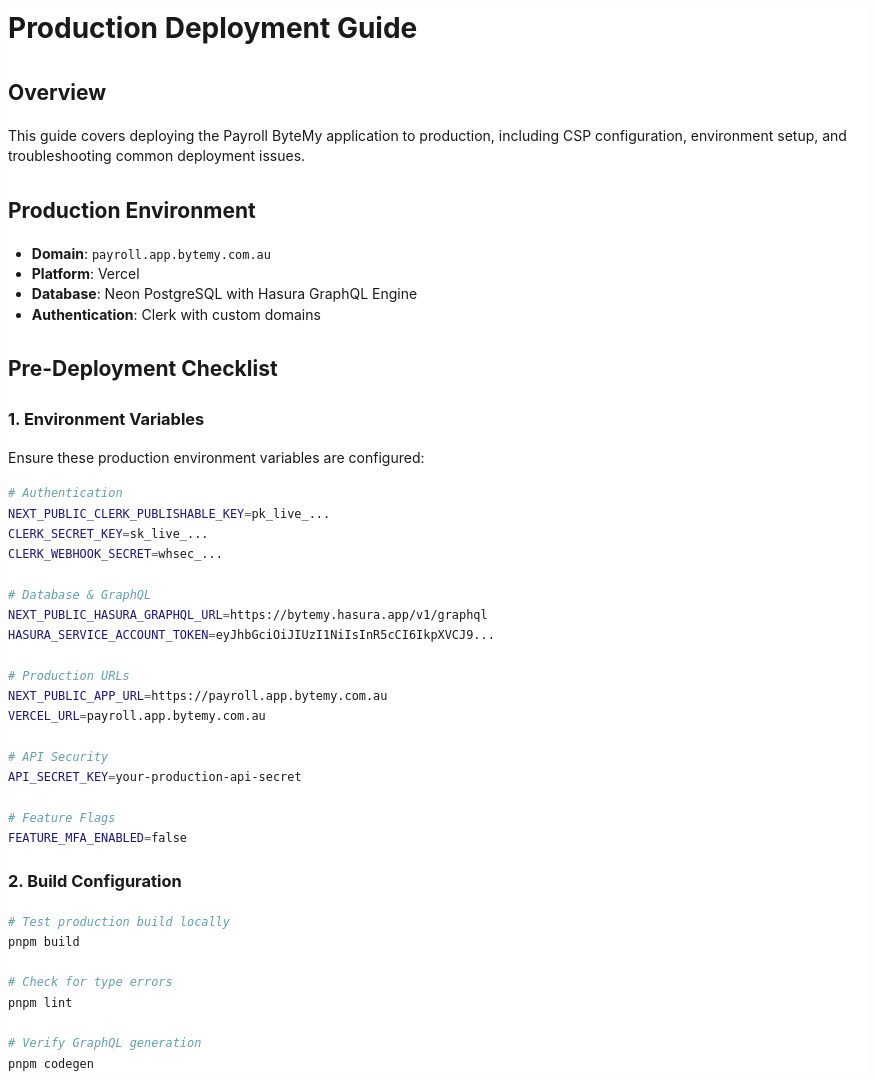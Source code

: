 # Production Deployment Guide

## Overview

This guide covers deploying the Payroll ByteMy application to production, including CSP configuration, environment setup, and troubleshooting common deployment issues.

## Production Environment

- **Domain**: `payroll.app.bytemy.com.au`
- **Platform**: Vercel
- **Database**: Neon PostgreSQL with Hasura GraphQL Engine
- **Authentication**: Clerk with custom domains

## Pre-Deployment Checklist

### 1. Environment Variables

Ensure these production environment variables are configured:

```bash
# Authentication
NEXT_PUBLIC_CLERK_PUBLISHABLE_KEY=pk_live_...
CLERK_SECRET_KEY=sk_live_...
CLERK_WEBHOOK_SECRET=whsec_...

# Database & GraphQL
NEXT_PUBLIC_HASURA_GRAPHQL_URL=https://bytemy.hasura.app/v1/graphql
HASURA_SERVICE_ACCOUNT_TOKEN=eyJhbGciOiJIUzI1NiIsInR5cCI6IkpXVCJ9...

# Production URLs
NEXT_PUBLIC_APP_URL=https://payroll.app.bytemy.com.au
VERCEL_URL=payroll.app.bytemy.com.au

# API Security
API_SECRET_KEY=your-production-api-secret

# Feature Flags
FEATURE_MFA_ENABLED=false
```

### 2. Build Configuration

```bash
# Test production build locally
pnpm build

# Check for type errors
pnpm lint

# Verify GraphQL generation
pnpm codegen
```

